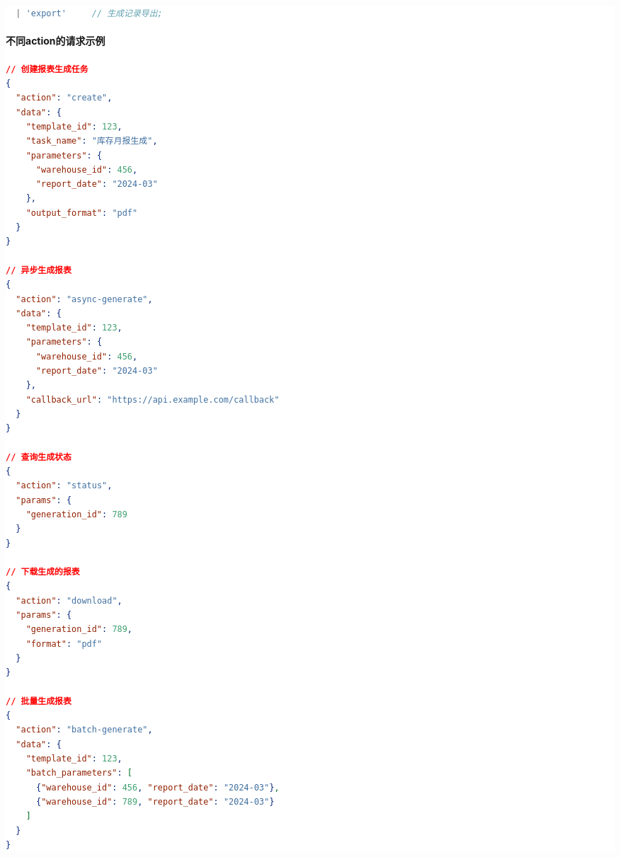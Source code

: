 ```typescript
  | 'export'     // 生成记录导出;
```

#### 不同action的请求示例
```json
// 创建报表生成任务
{
  "action": "create",
  "data": {
    "template_id": 123,
    "task_name": "库存月报生成",
    "parameters": {
      "warehouse_id": 456,
      "report_date": "2024-03"
    },
    "output_format": "pdf"
  }
}

// 异步生成报表
{
  "action": "async-generate",
  "data": {
    "template_id": 123,
    "parameters": {
      "warehouse_id": 456,
      "report_date": "2024-03"
    },
    "callback_url": "https://api.example.com/callback"
  }
}

// 查询生成状态
{
  "action": "status",
  "params": {
    "generation_id": 789
  }
}

// 下载生成的报表
{
  "action": "download",
  "params": {
    "generation_id": 789,
    "format": "pdf"
  }
}

// 批量生成报表
{
  "action": "batch-generate",
  "data": {
    "template_id": 123,
    "batch_parameters": [
      {"warehouse_id": 456, "report_date": "2024-03"},
      {"warehouse_id": 789, "report_date": "2024-03"}
    ]
  }
}
```
